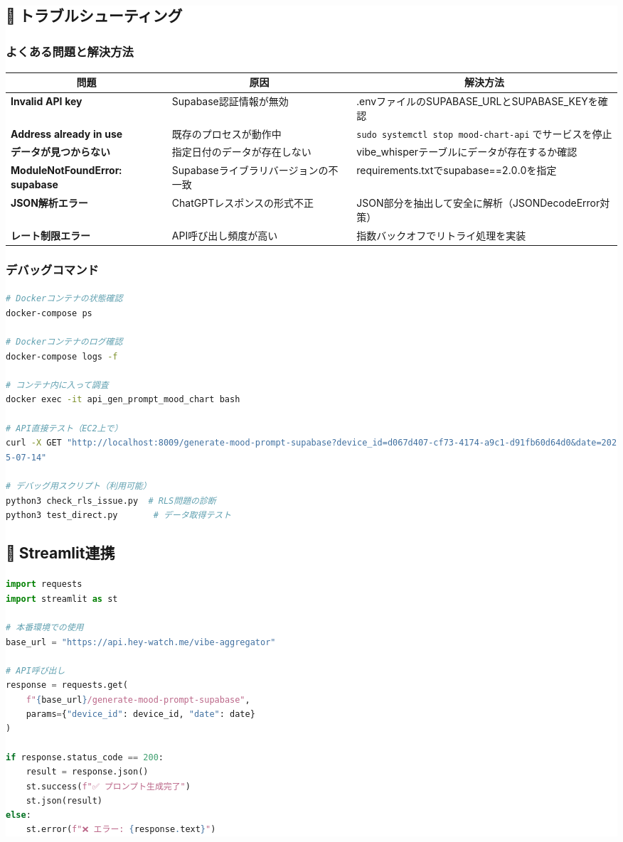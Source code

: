 ## 🐛 トラブルシューティング

### よくある問題と解決方法

| 問題 | 原因 | 解決方法 |
|------|------|----------|
| **Invalid API key** | Supabase認証情報が無効 | .envファイルのSUPABASE_URLとSUPABASE_KEYを確認 |
| **Address already in use** | 既存のプロセスが動作中 | `sudo systemctl stop mood-chart-api` でサービスを停止 |
| **データが見つからない** | 指定日付のデータが存在しない | vibe_whisperテーブルにデータが存在するか確認 |
| **ModuleNotFoundError: supabase** | Supabaseライブラリバージョンの不一致 | requirements.txtでsupabase==2.0.0を指定 |
| **JSON解析エラー** | ChatGPTレスポンスの形式不正 | JSON部分を抽出して安全に解析（JSONDecodeError対策） |
| **レート制限エラー** | API呼び出し頻度が高い | 指数バックオフでリトライ処理を実装 |

### デバッグコマンド

```bash
# Dockerコンテナの状態確認
docker-compose ps

# Dockerコンテナのログ確認
docker-compose logs -f

# コンテナ内に入って調査
docker exec -it api_gen_prompt_mood_chart bash

# API直接テスト（EC2上で）
curl -X GET "http://localhost:8009/generate-mood-prompt-supabase?device_id=d067d407-cf73-4174-a9c1-d91fb60d64d0&date=2025-07-14"

# デバッグ用スクリプト（利用可能）
python3 check_rls_issue.py  # RLS問題の診断
python3 test_direct.py       # データ取得テスト
```

## 🤝 Streamlit連携

```python
import requests
import streamlit as st

# 本番環境での使用
base_url = "https://api.hey-watch.me/vibe-aggregator"

# API呼び出し
response = requests.get(
    f"{base_url}/generate-mood-prompt-supabase",
    params={"device_id": device_id, "date": date}
)

if response.status_code == 200:
    result = response.json()
    st.success(f"✅ プロンプト生成完了")
    st.json(result)
else:
    st.error(f"❌ エラー: {response.text}")
```
